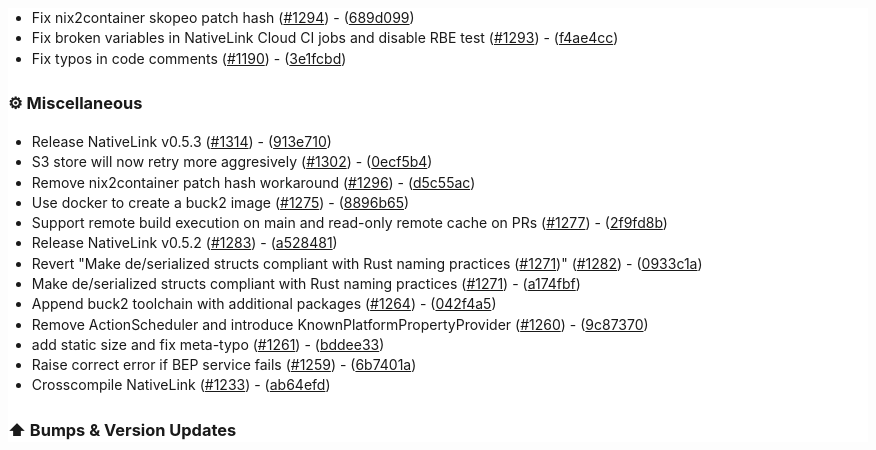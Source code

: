 - Fix nix2container skopeo patch hash ([#1294](https://github.com/TraceMachina/nativelink/issues/1294)) - ([689d099](https://github.com/TraceMachina/nativelink/commit/689d099460fb9ce07e27b16bc02c117a13604c66))
- Fix broken variables in NativeLink Cloud CI jobs and disable RBE test ([#1293](https://github.com/TraceMachina/nativelink/issues/1293)) - ([f4ae4cc](https://github.com/TraceMachina/nativelink/commit/f4ae4ccd09c1b4d00b3212c39e0cfbe71ce2e53d))
- Fix typos in code comments ([#1190](https://github.com/TraceMachina/nativelink/issues/1190)) - ([3e1fcbd](https://github.com/TraceMachina/nativelink/commit/3e1fcbdefc55a71e7574dca90e1ab3aa7d6951a3))

### ⚙️ Miscellaneous

- Release NativeLink v0.5.3 ([#1314](https://github.com/TraceMachina/nativelink/issues/1314)) - ([913e710](https://github.com/TraceMachina/nativelink/commit/913e710d695750d6b51a1feb0ac8a001b04e2b01))
- S3 store will now retry more aggresively ([#1302](https://github.com/TraceMachina/nativelink/issues/1302)) - ([0ecf5b4](https://github.com/TraceMachina/nativelink/commit/0ecf5b43d8046a119cf236c972b55208df3c6520))
- Remove nix2container patch hash workaround ([#1296](https://github.com/TraceMachina/nativelink/issues/1296)) - ([d5c55ac](https://github.com/TraceMachina/nativelink/commit/d5c55ac16cfe4ee56aed6baa6923617db4236242))
- Use docker to create a buck2 image ([#1275](https://github.com/TraceMachina/nativelink/issues/1275)) - ([8896b65](https://github.com/TraceMachina/nativelink/commit/8896b65fed8feeb76b2f3d62711a03f40acb4b22))
- Support remote build execution on main and read-only remote cache on PRs ([#1277](https://github.com/TraceMachina/nativelink/issues/1277)) - ([2f9fd8b](https://github.com/TraceMachina/nativelink/commit/2f9fd8b199adb3a4482930afa27982f0c70bdcce))
- Release NativeLink v0.5.2 ([#1283](https://github.com/TraceMachina/nativelink/issues/1283)) - ([a528481](https://github.com/TraceMachina/nativelink/commit/a52848185d7aabf388bef7ad96afbde2a63d7058))
- Revert "Make de/serialized structs compliant with Rust naming practices ([#1271](https://github.com/TraceMachina/nativelink/issues/1271))" ([#1282](https://github.com/TraceMachina/nativelink/issues/1282)) - ([0933c1a](https://github.com/TraceMachina/nativelink/commit/0933c1ad4e531565f34e281b55e1d4d007c53eae))
- Make de/serialized structs compliant with Rust naming practices ([#1271](https://github.com/TraceMachina/nativelink/issues/1271)) - ([a174fbf](https://github.com/TraceMachina/nativelink/commit/a174fbfbd9082110146a4ca497739084ea367892))
- Append buck2 toolchain with additional packages ([#1264](https://github.com/TraceMachina/nativelink/issues/1264)) - ([042f4a5](https://github.com/TraceMachina/nativelink/commit/042f4a5d25abe6efebde2f7dd7b2bb450d25b6f1))
- Remove ActionScheduler and introduce KnownPlatformPropertyProvider ([#1260](https://github.com/TraceMachina/nativelink/issues/1260)) - ([9c87370](https://github.com/TraceMachina/nativelink/commit/9c873706cb8f7e43ae70c791108ae1a9e9939d2b))
- add static size and fix meta-typo ([#1261](https://github.com/TraceMachina/nativelink/issues/1261)) - ([bddee33](https://github.com/TraceMachina/nativelink/commit/bddee33446456cf68d88e8f192821721baf856b8))
- Raise correct error if BEP service fails ([#1259](https://github.com/TraceMachina/nativelink/issues/1259)) - ([6b7401a](https://github.com/TraceMachina/nativelink/commit/6b7401afdf9ae093c6223d1dea711e7b8b1c940a))
- Crosscompile NativeLink ([#1233](https://github.com/TraceMachina/nativelink/issues/1233)) - ([ab64efd](https://github.com/TraceMachina/nativelink/commit/ab64efdfaab6e312dd13e27ab56f7871ced31b93))

### ⬆️ Bumps & Version Updates
